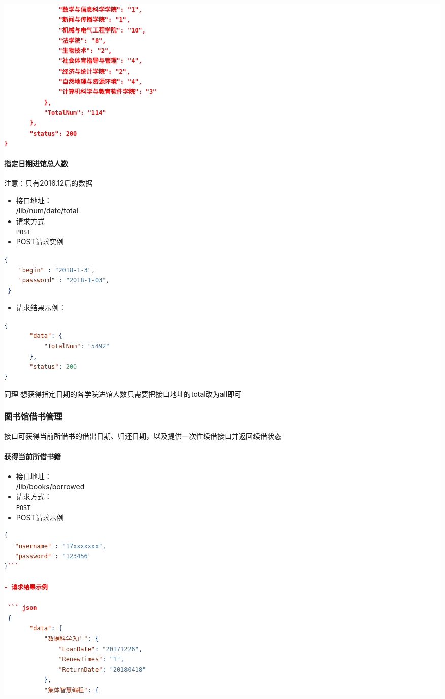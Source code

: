  ``` json
                "数学与信息科学学院": "1",
                "新闻与传播学院": "1",
                "机械与电气工程学院": "10",
                "法学院": "8",
                "生物技术": "2",
                "社会体育指导与管理": "4",
                "经济与统计学院": "2",
                "自然地理与资源环境": "4",
                "计算机科学与教育软件学院": "3"
            },
            "TotalNum": "114"
        },
        "status": 200
}
``` 

#### 指定日期进馆总人数
注意：只有2016.12后的数据
- 接口地址：<br>[/lib/num/date/total](http://api.0x2a.in/lib/num/now/total)
- 请求方式<br>`POST`
- POST请求实例 
``` json
{
	"begin" : "2018-1-3",
	"password" : "2018-1-03",
 }
```

- 请求结果示例： 
 
 ``` json
{
        "data": {
            "TotalNum": "5492"
        },
        "status": 200
}
```

同理 想获得指定日期的各学院进馆人数只需要把接口地址的total改为all即可

### 图书馆借书管理
接口可获得当前所借书的借出日期、归还日期，以及提供一次性续借接口并返回续借状态

#### 获得当前所借书籍
- 接口地址：<br>[/lib/books/borrowed](http://api.0x2a.in/lib/books/borrowed)
- 请求方式：<br>`POST`
 - POST请求示例
 ``` json
{
	"username" : "17xxxxxxx",
	"password" : "123456"
 }```

- 请求结果示例
 
  ``` json
  {
        "data": {
            "数据科学入门": {
                "LoanDate": "20171226",
                "RenewTimes": "1",
                "ReturnDate": "20180418"
            },
            "集体智慧编程": {
 ```